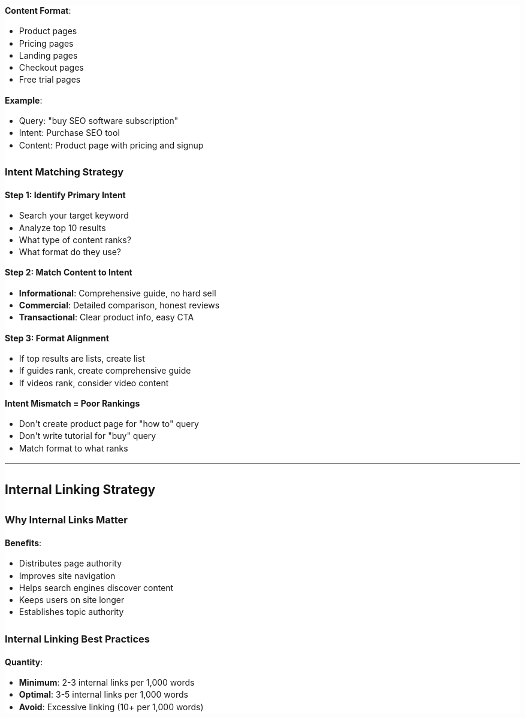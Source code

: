 **Content Format**:
- Product pages
- Pricing pages
- Landing pages
- Checkout pages
- Free trial pages

**Example**:
- Query: "buy SEO software subscription"
- Intent: Purchase SEO tool
- Content: Product page with pricing and signup

### Intent Matching Strategy

**Step 1: Identify Primary Intent**
- Search your target keyword
- Analyze top 10 results
- What type of content ranks?
- What format do they use?

**Step 2: Match Content to Intent**
- **Informational**: Comprehensive guide, no hard sell
- **Commercial**: Detailed comparison, honest reviews
- **Transactional**: Clear product info, easy CTA

**Step 3: Format Alignment**
- If top results are lists, create list
- If guides rank, create comprehensive guide
- If videos rank, consider video content

**Intent Mismatch = Poor Rankings**
- Don't create product page for "how to" query
- Don't write tutorial for "buy" query
- Match format to what ranks

---

## Internal Linking Strategy

### Why Internal Links Matter

**Benefits**:
- Distributes page authority
- Improves site navigation
- Helps search engines discover content
- Keeps users on site longer
- Establishes topic authority

### Internal Linking Best Practices

**Quantity**:
- **Minimum**: 2-3 internal links per 1,000 words
- **Optimal**: 3-5 internal links per 1,000 words
- **Avoid**: Excessive linking (10+ per 1,000 words)
